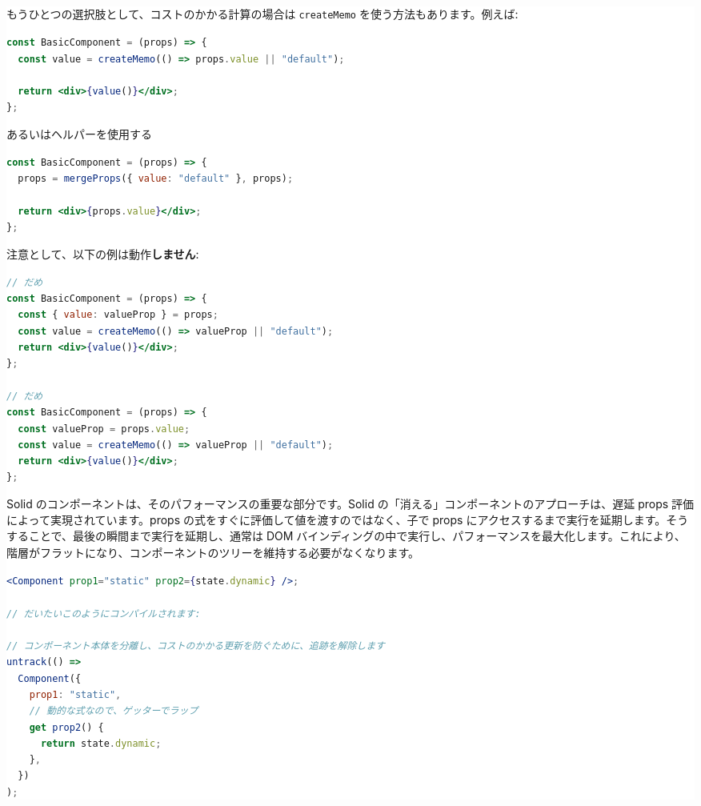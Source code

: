 もうひとつの選択肢として、コストのかかる計算の場合は `createMemo` を使う方法もあります。例えば:

```jsx
const BasicComponent = (props) => {
  const value = createMemo(() => props.value || "default");

  return <div>{value()}</div>;
};
```

あるいはヘルパーを使用する

```jsx
const BasicComponent = (props) => {
  props = mergeProps({ value: "default" }, props);

  return <div>{props.value}</div>;
};
```

注意として、以下の例は動作**しません**:

```jsx
// だめ
const BasicComponent = (props) => {
  const { value: valueProp } = props;
  const value = createMemo(() => valueProp || "default");
  return <div>{value()}</div>;
};

// だめ
const BasicComponent = (props) => {
  const valueProp = props.value;
  const value = createMemo(() => valueProp || "default");
  return <div>{value()}</div>;
};
```

Solid のコンポーネントは、そのパフォーマンスの重要な部分です。Solid の「消える」コンポーネントのアプローチは、遅延 props 評価によって実現されています。props の式をすぐに評価して値を渡すのではなく、子で props にアクセスするまで実行を延期します。そうすることで、最後の瞬間まで実行を延期し、通常は DOM バインディングの中で実行し、パフォーマンスを最大化します。これにより、階層がフラットになり、コンポーネントのツリーを維持する必要がなくなります。

```jsx
<Component prop1="static" prop2={state.dynamic} />;

// だいたいこのようにコンパイルされます:

// コンポーネント本体を分離し、コストのかかる更新を防ぐために、追跡を解除します
untrack(() =>
  Component({
    prop1: "static",
    // 動的な式なので、ゲッターでラップ
    get prop2() {
      return state.dynamic;
    },
  })
);
```
